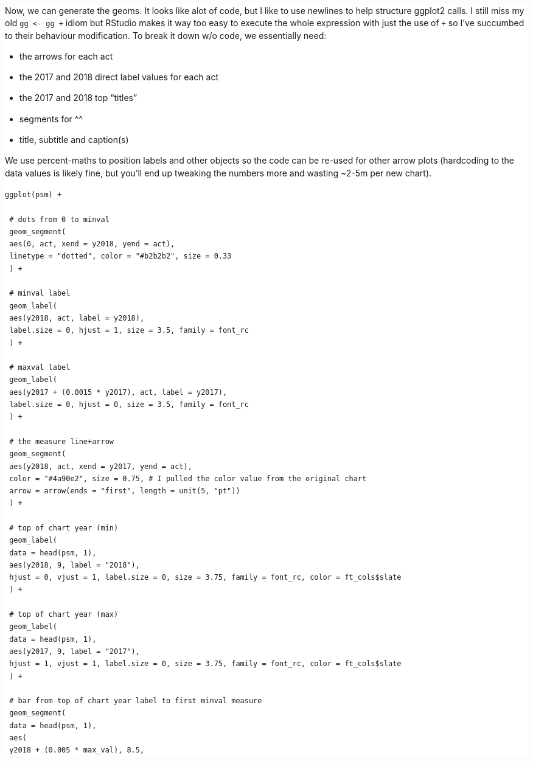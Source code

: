 Now, we can generate the geoms. It looks like alot of code, but I like to use newlines to help structure ggplot2 calls. I still miss my old `gg <- gg +` idiom but RStudio makes it way too easy to execute the whole expression with just the use of `+` so I’ve succumbed to their behaviour modification. To break it down w/o code, we essentially need:

- the arrows for each act

- the 2017 and 2018 direct label values for each act

- the 2017 and 2018 top “titles” 

- segments for ^^

- title, subtitle and caption(s)


We use percent-maths to position labels and other objects so the code can be re-used for other arrow plots (hardcoding to the data values is likely fine, but you’ll end up tweaking the numbers more and wasting ~2-5m per new chart).

```
ggplot(psm) +

 # dots from 0 to minval
 geom_segment(
 aes(0, act, xend = y2018, yend = act),
 linetype = "dotted", color = "#b2b2b2", size = 0.33
 ) +

 # minval label
 geom_label(
 aes(y2018, act, label = y2018),
 label.size = 0, hjust = 1, size = 3.5, family = font_rc
 ) +

 # maxval label
 geom_label(
 aes(y2017 + (0.0015 * y2017), act, label = y2017),
 label.size = 0, hjust = 0, size = 3.5, family = font_rc
 ) +

 # the measure line+arrow
 geom_segment(
 aes(y2018, act, xend = y2017, yend = act),
 color = "#4a90e2", size = 0.75, # I pulled the color value from the original chart
 arrow = arrow(ends = "first", length = unit(5, "pt"))
 ) +

 # top of chart year (min)
 geom_label(
 data = head(psm, 1),
 aes(y2018, 9, label = "2018"),
 hjust = 0, vjust = 1, label.size = 0, size = 3.75, family = font_rc, color = ft_cols$slate
 ) +

 # top of chart year (max)
 geom_label(
 data = head(psm, 1),
 aes(y2017, 9, label = "2017"),
 hjust = 1, vjust = 1, label.size = 0, size = 3.75, family = font_rc, color = ft_cols$slate
 ) +

 # bar from top of chart year label to first minval measure
 geom_segment(
 data = head(psm, 1),
 aes(
 y2018 + (0.005 * max_val), 8.5, 
```